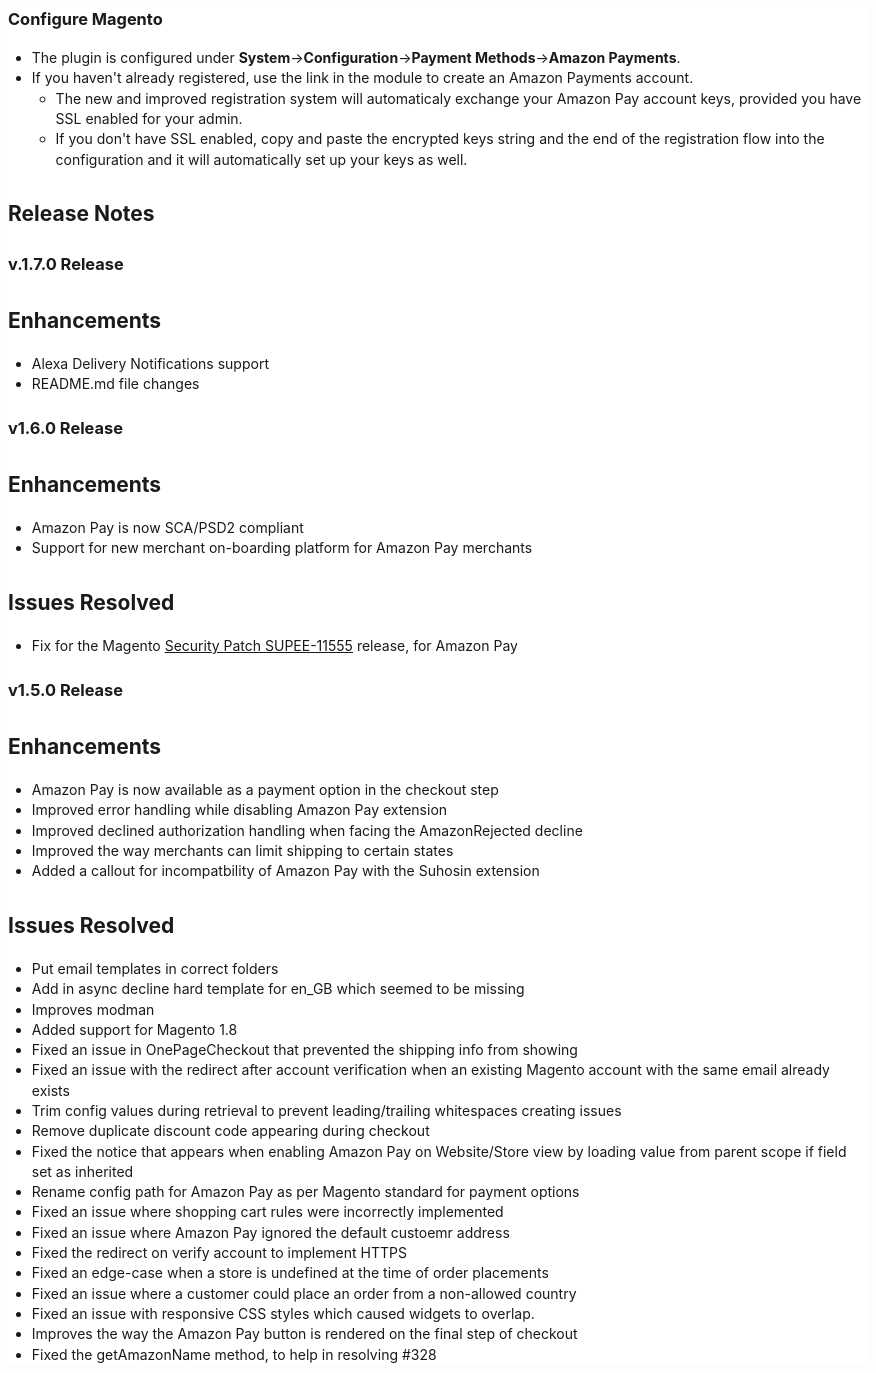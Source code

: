 
### Configure Magento
* The plugin is configured under **System**->**Configuration**->**Payment Methods**->**Amazon Payments**.
* If you haven't already registered, use the link in the module to create an Amazon Payments account.
   * The new and improved registration system will automaticaly exchange your Amazon Pay account keys, provided you have SSL enabled for your admin. 
   * If you don't have SSL enabled, copy and paste the encrypted keys string and the end of the registration flow into the configuration and it will automatically set up your keys as well.

## Release Notes
### v.1.7.0 Release
## Enhancements
- Alexa Delivery Notifications support
- README.md file changes

### v1.6.0 Release
## Enhancements
- Amazon Pay is now SCA/PSD2 compliant
- Support for new merchant on-boarding platform for Amazon Pay merchants

## Issues Resolved
- Fix for the Magento [Security Patch SUPEE-11555](https://devdocs.magento.com/guides/m1x/ce19-ee114/ce1.9_release-notes.html?_ga=2.59452335.340946191.1561493917-546575631.1561493917#ce19-1942) release, for Amazon Pay

### v1.5.0 Release
## Enhancements
- Amazon Pay is now available as a payment option in the checkout step
- Improved error handling while disabling Amazon Pay extension
- Improved declined authorization handling when facing the AmazonRejected decline
- Improved the way merchants can limit shipping to certain states
- Added a callout for incompatbility of Amazon Pay with the Suhosin extension

## Issues Resolved
- Put email templates in correct folders
- Add in async decline hard template for en_GB which seemed to be missing
- Improves modman
- Added support for Magento 1.8
- Fixed an issue in OnePageCheckout that prevented the shipping info from showing
- Fixed an issue with the redirect after account verification when an existing Magento account with the same email already exists
- Trim config values during retrieval to prevent leading/trailing whitespaces creating issues
- Remove duplicate discount code appearing during checkout
- Fixed the notice that appears when enabling Amazon Pay on Website/Store view by loading value from parent scope if field set as inherited
- Rename config path for Amazon Pay as per Magento standard for payment options
- Fixed an issue where shopping cart rules were incorrectly implemented
- Fixed an issue where Amazon Pay ignored the default custoemr address
- Fixed the redirect on verify account to implement HTTPS
- Fixed an edge-case when a store is undefined at the time of order placements
- Fixed an issue where a customer could place an order from a non-allowed country
- Fixed an issue with responsive CSS styles which caused widgets to overlap.
- Improves the way the Amazon Pay button is rendered on the final step of checkout
- Fixed the getAmazonName method, to help in resolving #328
